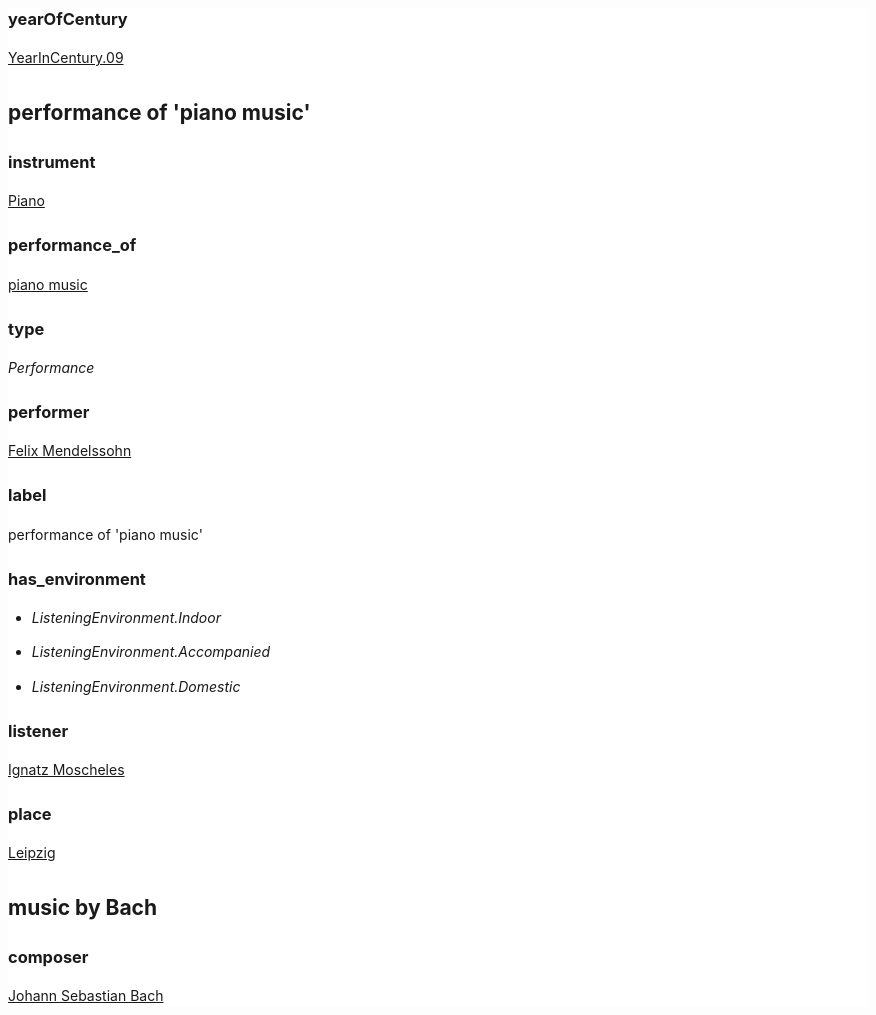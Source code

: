 ### yearOfCentury


[YearInCentury.09](#YearInCentury.09)

## performance of 'piano music'

### instrument


[Piano](#Piano)

### performance_of


[piano music](#piano-music)

### type


*Performance*

### performer


[Felix Mendelssohn](#Felix-Mendelssohn)

### label


performance of 'piano music'

### has_environment

 - *ListeningEnvironment.Indoor*

 - *ListeningEnvironment.Accompanied*

 - *ListeningEnvironment.Domestic*

### listener


[Ignatz Moscheles](#Ignatz-Moscheles)

### place


[Leipzig](#Leipzig)

## music by Bach

### composer


[Johann Sebastian Bach](#Johann-Sebastian-Bach)
